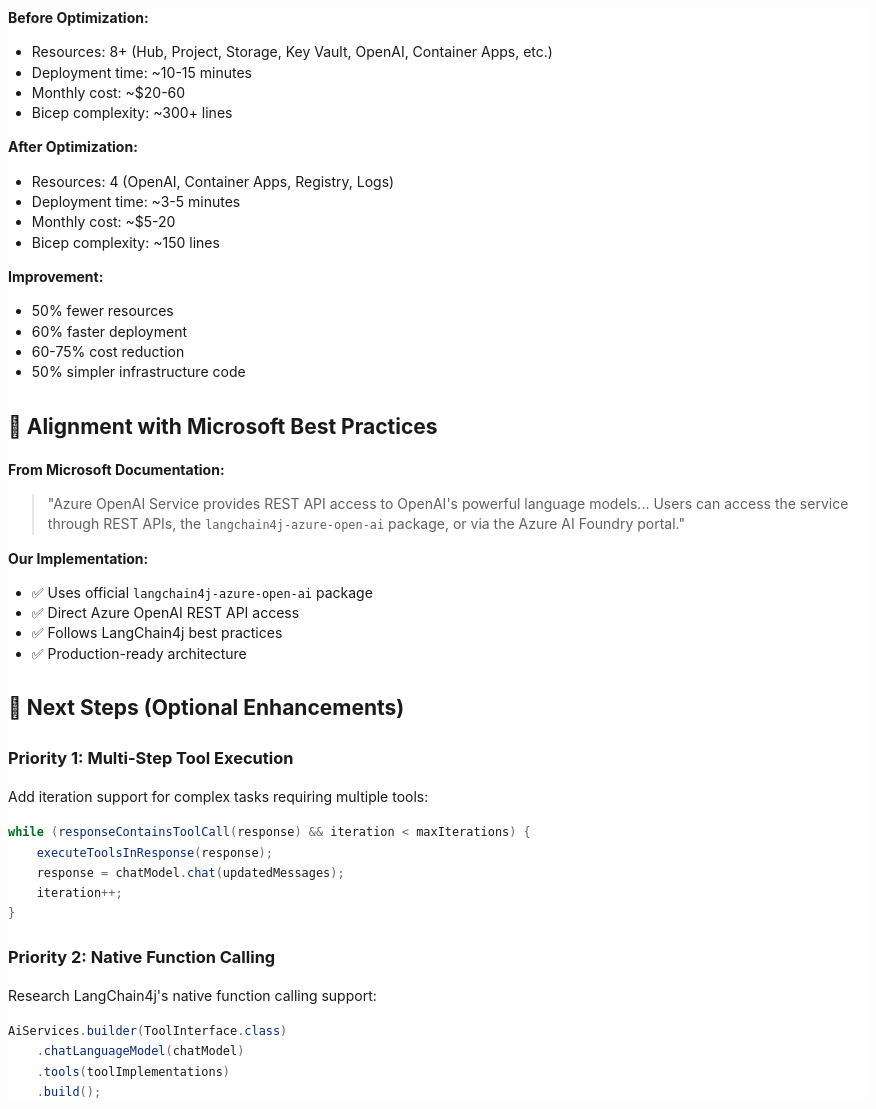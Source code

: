 **Before Optimization:**
- Resources: 8+ (Hub, Project, Storage, Key Vault, OpenAI, Container Apps, etc.)
- Deployment time: ~10-15 minutes
- Monthly cost: ~$20-60
- Bicep complexity: ~300+ lines

**After Optimization:**
- Resources: 4 (OpenAI, Container Apps, Registry, Logs)
- Deployment time: ~3-5 minutes
- Monthly cost: ~$5-20
- Bicep complexity: ~150 lines

**Improvement:**
- 50% fewer resources
- 60% faster deployment
- 60-75% cost reduction
- 50% simpler infrastructure code

## 🎯 Alignment with Microsoft Best Practices

**From Microsoft Documentation:**

> "Azure OpenAI Service provides REST API access to OpenAI's powerful language models... Users can access the service through REST APIs, the `langchain4j-azure-open-ai` package, or via the Azure AI Foundry portal."

**Our Implementation:**
- ✅ Uses official `langchain4j-azure-open-ai` package
- ✅ Direct Azure OpenAI REST API access
- ✅ Follows LangChain4j best practices
- ✅ Production-ready architecture

## 🚀 Next Steps (Optional Enhancements)

### Priority 1: Multi-Step Tool Execution
Add iteration support for complex tasks requiring multiple tools:
```java
while (responseContainsToolCall(response) && iteration < maxIterations) {
    executeToolsInResponse(response);
    response = chatModel.chat(updatedMessages);
    iteration++;
}
```

### Priority 2: Native Function Calling
Research LangChain4j's native function calling support:
```java
AiServices.builder(ToolInterface.class)
    .chatLanguageModel(chatModel)
    .tools(toolImplementations)
    .build();
```

